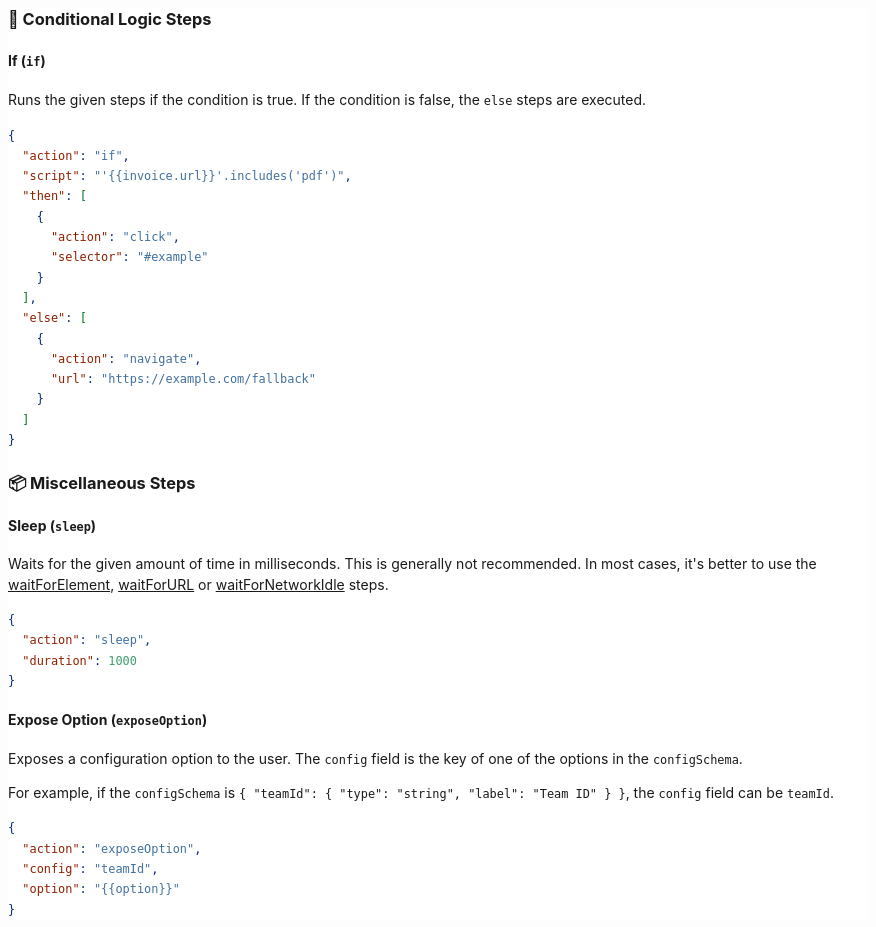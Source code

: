 ### 🔀 Conditional Logic Steps

#### If (`if`)

Runs the given steps if the condition is true. If the condition is false, the `else` steps are executed.

```json
{
  "action": "if",
  "script": "'{{invoice.url}}'.includes('pdf')",
  "then": [
    {
      "action": "click",
      "selector": "#example"
    }
  ],
  "else": [
    {
      "action": "navigate",
      "url": "https://example.com/fallback"
    }
  ]
}
```

### 📦 Miscellaneous Steps

#### Sleep (`sleep`)

Waits for the given amount of time in milliseconds.
This is generally not recommended. In most cases, it's better to use the [waitForElement](#wait-for-element-waitforelement), [waitForURL](#wait-for-url-waitforurl) or [waitForNetworkIdle](#wait-for-network-idle-waitfornetworkidle) steps.

```json
{
  "action": "sleep",
  "duration": 1000
}
```

#### Expose Option (`exposeOption`)

Exposes a configuration option to the user. The `config` field is the key of one of the options in the `configSchema`.

For example, if the `configSchema` is `{ "teamId": { "type": "string", "label": "Team ID" } }`, the `config` field can be `teamId`.

```json
{
  "action": "exposeOption",
  "config": "teamId",
  "option": "{{option}}"
}
```
